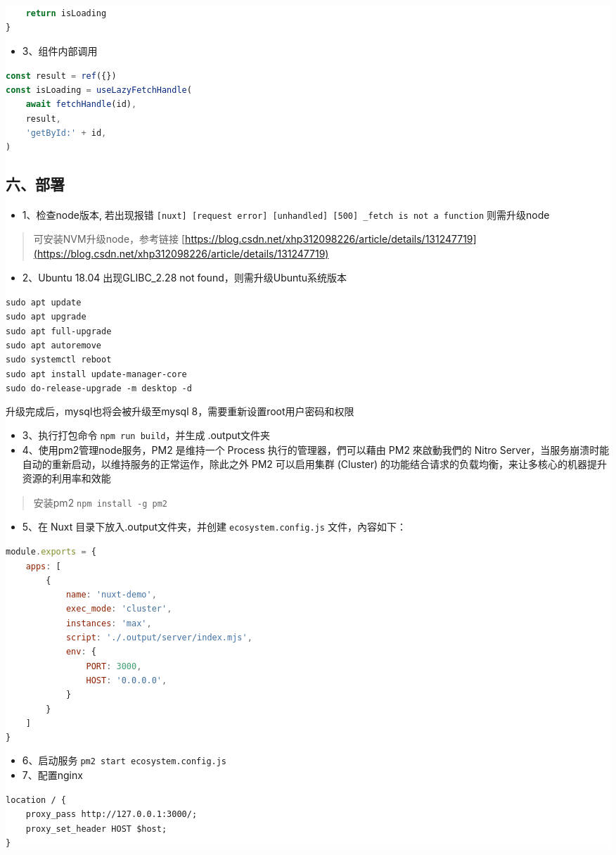 ```javascript
    return isLoading
}
```
- 3、组件内部调用
```javascript
const result = ref({})
const isLoading = useLazyFetchHandle(
    await fetchHandle(id),
    result,
    'getById:' + id,
)
```

## 六、部署

- 1、检查node版本, 若出现报错 `[nuxt] [request error] [unhandled] [500] _fetch is not a function` 则需升级node
 > 可安装NVM升级node，参考链接 [https://blog.csdn.net/xhp312098226/article/details/131247719](https://blog.csdn.net/xhp312098226/article/details/131247719)

- 2、Ubuntu 18.04 出现GLIBC_2.28 not found，则需升级Ubuntu系统版本
```shell
sudo apt update
sudo apt upgrade
sudo apt full-upgrade
sudo apt autoremove
sudo systemctl reboot
sudo apt install update-manager-core
sudo do-release-upgrade -m desktop -d
```
 升级完成后，mysql也将会被升级至mysql 8，需要重新设置root用户密码和权限

- 3、执行打包命令 `npm run build`，并生成 .output文件夹
- 4、使用pm2管理node服务，PM2 是维持一个 Process 执行的管理器，們可以藉由 PM2 來啟動我們的 Nitro Server，当服务崩溃时能自动的重新启动，以维持服务的正常运作，除此之外 PM2 可以启用集群 (Cluster) 的功能结合请求的负载均衡，来让多核心的机器提升资源的利用率和效能
 > 安装pm2 `npm install -g pm2`
- 5、在 Nuxt 目录下放入.output文件夹，并创建 `ecosystem.config.js` 文件，內容如下：
```javascript
module.exports = {
    apps: [
        {
            name: 'nuxt-demo',
            exec_mode: 'cluster',
            instances: 'max',
            script: './.output/server/index.mjs',
            env: {
                PORT: 3000,
                HOST: '0.0.0.0',
            }
        }
    ]
}
```
- 6、启动服务 `pm2 start ecosystem.config.js`
- 7、配置nginx
```nginx
location / {
    proxy_pass http://127.0.0.1:3000/;
    proxy_set_header HOST $host;
}
```
